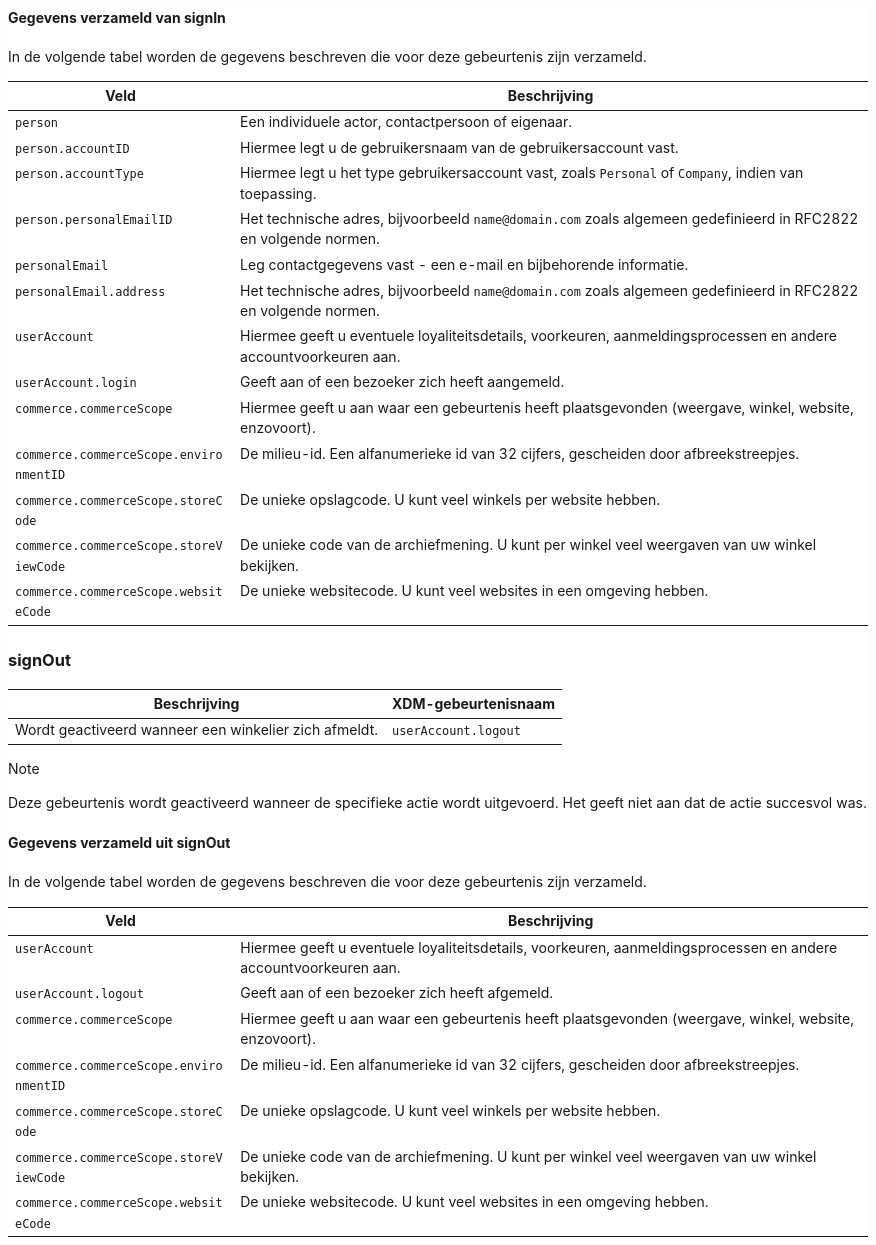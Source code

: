 #### Gegevens verzameld van signIn

In de volgende tabel worden de gegevens beschreven die voor deze gebeurtenis zijn verzameld.

| Veld | Beschrijving |
|---|---|
| `person` | Een individuele actor, contactpersoon of eigenaar. |
| `person.accountID` | Hiermee legt u de gebruikersnaam van de gebruikersaccount vast. |
| `person.accountType` | Hiermee legt u het type gebruikersaccount vast, zoals `Personal` of `Company`, indien van toepassing. |
| `person.personalEmailID` | Het technische adres, bijvoorbeeld `name@domain.com` zoals algemeen gedefinieerd in RFC2822 en volgende normen. |
| `personalEmail` | Leg contactgegevens vast - een e-mail en bijbehorende informatie. |
| `personalEmail.address` | Het technische adres, bijvoorbeeld `name@domain.com` zoals algemeen gedefinieerd in RFC2822 en volgende normen. |
| `userAccount` | Hiermee geeft u eventuele loyaliteitsdetails, voorkeuren, aanmeldingsprocessen en andere accountvoorkeuren aan. |
| `userAccount.login` | Geeft aan of een bezoeker zich heeft aangemeld. |
| `commerce.commerceScope` | Hiermee geeft u aan waar een gebeurtenis heeft plaatsgevonden (weergave, winkel, website, enzovoort). |
| `commerce.commerceScope.environmentID` | De milieu-id. Een alfanumerieke id van 32 cijfers, gescheiden door afbreekstreepjes. |
| `commerce.commerceScope.storeCode` | De unieke opslagcode. U kunt veel winkels per website hebben. |
| `commerce.commerceScope.storeViewCode` | De unieke code van de archiefmening. U kunt per winkel veel weergaven van uw winkel bekijken. |
| `commerce.commerceScope.websiteCode` | De unieke websitecode. U kunt veel websites in een omgeving hebben. |

### signOut

| Beschrijving | XDM-gebeurtenisnaam |
|---|---|
| Wordt geactiveerd wanneer een winkelier zich afmeldt. | `userAccount.logout` |

>[!NOTE]
>
> Deze gebeurtenis wordt geactiveerd wanneer de specifieke actie wordt uitgevoerd. Het geeft niet aan dat de actie succesvol was.

#### Gegevens verzameld uit signOut

In de volgende tabel worden de gegevens beschreven die voor deze gebeurtenis zijn verzameld.

| Veld | Beschrijving |
|---|---|
| `userAccount` | Hiermee geeft u eventuele loyaliteitsdetails, voorkeuren, aanmeldingsprocessen en andere accountvoorkeuren aan. |
| `userAccount.logout` | Geeft aan of een bezoeker zich heeft afgemeld. |
| `commerce.commerceScope` | Hiermee geeft u aan waar een gebeurtenis heeft plaatsgevonden (weergave, winkel, website, enzovoort). |
| `commerce.commerceScope.environmentID` | De milieu-id. Een alfanumerieke id van 32 cijfers, gescheiden door afbreekstreepjes. |
| `commerce.commerceScope.storeCode` | De unieke opslagcode. U kunt veel winkels per website hebben. |
| `commerce.commerceScope.storeViewCode` | De unieke code van de archiefmening. U kunt per winkel veel weergaven van uw winkel bekijken. |
| `commerce.commerceScope.websiteCode` | De unieke websitecode. U kunt veel websites in een omgeving hebben. |
